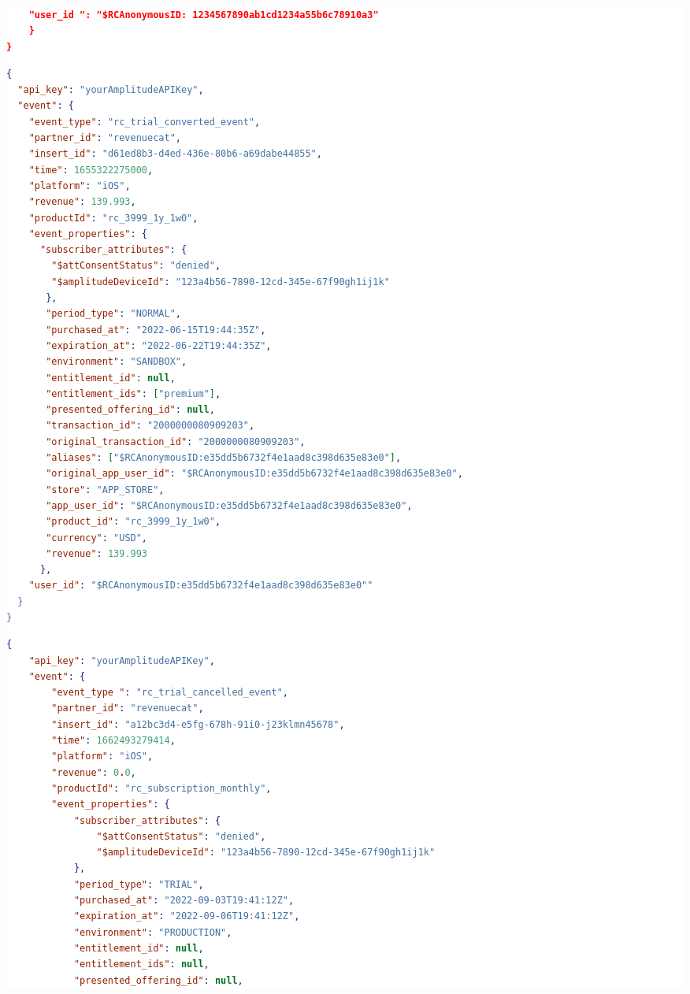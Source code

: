 ```json Trial Started
    "user_id ": "$RCAnonymousID: 1234567890ab1cd1234a55b6c78910a3"
    }
}
```
```json Trial Conversion
{
  "api_key": "yourAmplitudeAPIKey",
  "event": {
    "event_type": "rc_trial_converted_event",
    "partner_id": "revenuecat", 
    "insert_id": "d61ed8b3-d4ed-436e-80b6-a69dabe44855", 
    "time": 1655322275000, 
    "platform": "iOS", 
    "revenue": 139.993, 
    "productId": "rc_3999_1y_1w0", 
    "event_properties": {
      "subscriber_attributes": {
        "$attConsentStatus": "denied", 
        "$amplitudeDeviceId": "123a4b56-7890-12cd-345e-67f90gh1ij1k"
       }, 
       "period_type": "NORMAL", 
       "purchased_at": "2022-06-15T19:44:35Z", 
       "expiration_at": "2022-06-22T19:44:35Z", 
       "environment": "SANDBOX", 
       "entitlement_id": null, 
       "entitlement_ids": ["premium"], 
       "presented_offering_id": null, 
       "transaction_id": "2000000080909203", 
       "original_transaction_id": "2000000080909203", 
       "aliases": ["$RCAnonymousID:e35dd5b6732f4e1aad8c398d635e83e0"], 
       "original_app_user_id": "$RCAnonymousID:e35dd5b6732f4e1aad8c398d635e83e0", 
       "store": "APP_STORE", 
       "app_user_id": "$RCAnonymousID:e35dd5b6732f4e1aad8c398d635e83e0", 
       "product_id": "rc_3999_1y_1w0", 
       "currency": "USD", 
       "revenue": 139.993
      }, 
    "user_id": "$RCAnonymousID:e35dd5b6732f4e1aad8c398d635e83e0""
  }
}
```
```json Trial Cancelled
{
    "api_key": "yourAmplitudeAPIKey",
    "event": {
        "event_type ": "rc_trial_cancelled_event",
        "partner_id": "revenuecat",
        "insert_id": "a12bc3d4-e5fg-678h-91i0-j23klmn45678",
        "time": 1662493279414,
        "platform": "iOS",
        "revenue": 0.0,
        "productId": "rc_subscription_monthly",
        "event_properties": {
            "subscriber_attributes": {
                "$attConsentStatus": "denied", 
                "$amplitudeDeviceId": "123a4b56-7890-12cd-345e-67f90gh1ij1k"
            },
            "period_type": "TRIAL",
            "purchased_at": "2022-09-03T19:41:12Z",
            "expiration_at": "2022-09-06T19:41:12Z",
            "environment": "PRODUCTION",
            "entitlement_id": null,
            "entitlement_ids": null,
            "presented_offering_id": null,
```
